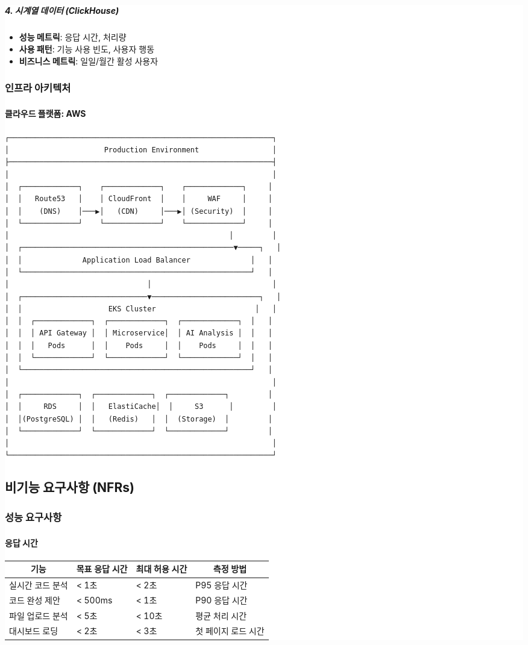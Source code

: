 ##### 4. 시계열 데이터 (ClickHouse)
- **성능 메트릭**: 응답 시간, 처리량
- **사용 패턴**: 기능 사용 빈도, 사용자 행동
- **비즈니스 메트릭**: 일일/월간 활성 사용자

### 인프라 아키텍처

#### 클라우드 플랫폼: AWS
```
┌─────────────────────────────────────────────────────────────┐
│                      Production Environment                 │
├─────────────────────────────────────────────────────────────┤
│                                                             │
│  ┌─────────────┐    ┌─────────────┐    ┌─────────────┐     │
│  │   Route53   │    │ CloudFront  │    │     WAF     │     │
│  │    (DNS)    │───▶│   (CDN)     │───▶│ (Security)  │     │
│  └─────────────┘    └─────────────┘    └─────────────┘     │
│                                                   │         │
│  ┌─────────────────────────────────────────────────▼─────┐   │
│  │              Application Load Balancer              │   │
│  └─────────────────────────────────────────────────────┘   │
│                                │                            │
│  ┌─────────────────────────────▼─────────────────────────┐   │
│  │                    EKS Cluster                       │   │
│  │  ┌─────────────┐  ┌─────────────┐  ┌─────────────┐  │   │
│  │  │ API Gateway │  │ Microservice│  │ AI Analysis │  │   │
│  │  │   Pods      │  │    Pods     │  │    Pods     │  │   │
│  │  └─────────────┘  └─────────────┘  └─────────────┘  │   │
│  └─────────────────────────────────────────────────────┘   │
│                                                             │
│  ┌─────────────┐  ┌─────────────┐  ┌─────────────┐         │
│  │     RDS     │  │   ElastiCache│  │     S3      │         │
│  │(PostgreSQL) │  │   (Redis)   │  │  (Storage)  │         │
│  └─────────────┘  └─────────────┘  └─────────────┘         │
│                                                             │
└─────────────────────────────────────────────────────────────┘
```

## 비기능 요구사항 (NFRs)

### 성능 요구사항

#### 응답 시간
| 기능 | 목표 응답 시간 | 최대 허용 시간 | 측정 방법 |
|------|----------------|----------------|-----------|
| 실시간 코드 분석 | < 1초 | < 2초 | P95 응답 시간 |
| 코드 완성 제안 | < 500ms | < 1초 | P90 응답 시간 |
| 파일 업로드 분석 | < 5초 | < 10초 | 평균 처리 시간 |
| 대시보드 로딩 | < 2초 | < 3초 | 첫 페이지 로드 시간 |
